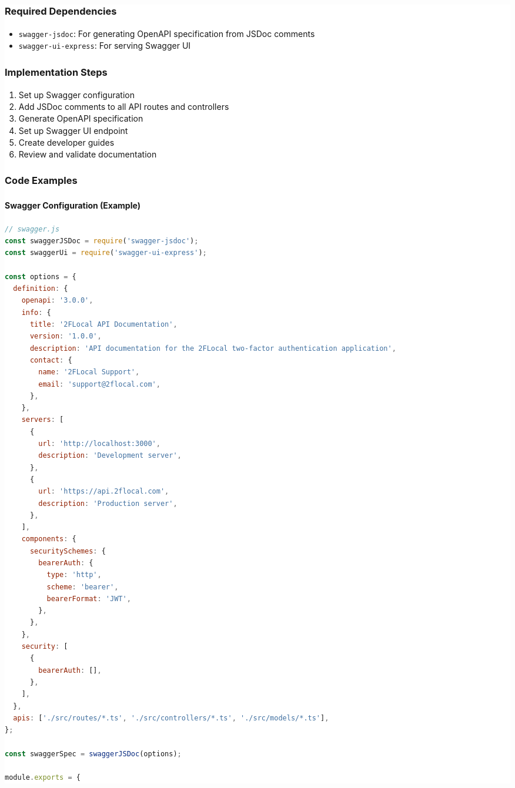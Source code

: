 ### Required Dependencies
- `swagger-jsdoc`: For generating OpenAPI specification from JSDoc comments
- `swagger-ui-express`: For serving Swagger UI

### Implementation Steps
1. Set up Swagger configuration
2. Add JSDoc comments to all API routes and controllers
3. Generate OpenAPI specification
4. Set up Swagger UI endpoint
5. Create developer guides
6. Review and validate documentation

### Code Examples

#### Swagger Configuration (Example)
```javascript
// swagger.js
const swaggerJSDoc = require('swagger-jsdoc');
const swaggerUi = require('swagger-ui-express');

const options = {
  definition: {
    openapi: '3.0.0',
    info: {
      title: '2FLocal API Documentation',
      version: '1.0.0',
      description: 'API documentation for the 2FLocal two-factor authentication application',
      contact: {
        name: '2FLocal Support',
        email: 'support@2flocal.com',
      },
    },
    servers: [
      {
        url: 'http://localhost:3000',
        description: 'Development server',
      },
      {
        url: 'https://api.2flocal.com',
        description: 'Production server',
      },
    ],
    components: {
      securitySchemes: {
        bearerAuth: {
          type: 'http',
          scheme: 'bearer',
          bearerFormat: 'JWT',
        },
      },
    },
    security: [
      {
        bearerAuth: [],
      },
    ],
  },
  apis: ['./src/routes/*.ts', './src/controllers/*.ts', './src/models/*.ts'],
};

const swaggerSpec = swaggerJSDoc(options);

module.exports = {
```